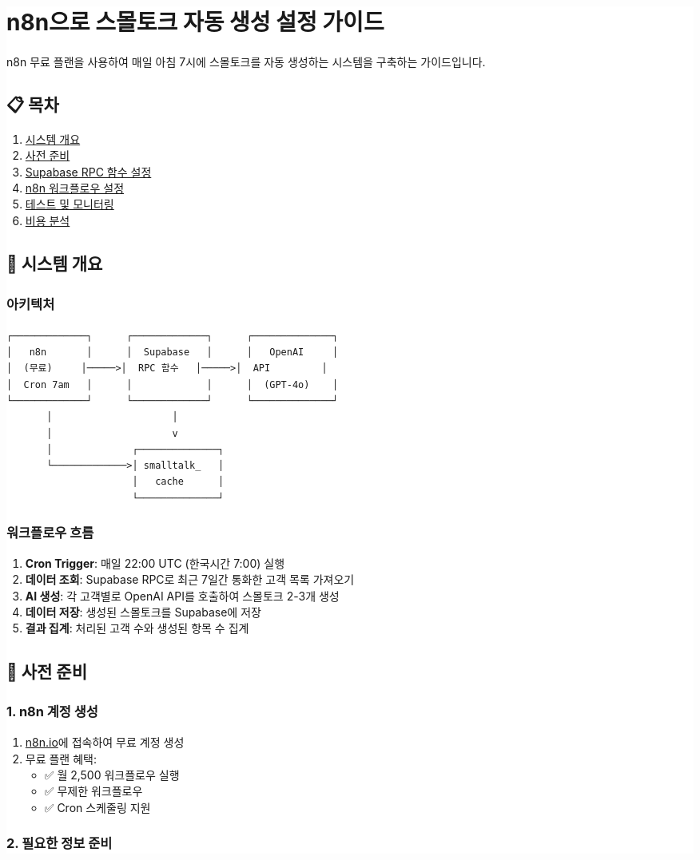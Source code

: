 # n8n으로 스몰토크 자동 생성 설정 가이드

n8n 무료 플랜을 사용하여 매일 아침 7시에 스몰토크를 자동 생성하는 시스템을 구축하는 가이드입니다.

## 📋 목차

1. [시스템 개요](#시스템-개요)
2. [사전 준비](#사전-준비)
3. [Supabase RPC 함수 설정](#supabase-rpc-함수-설정)
4. [n8n 워크플로우 설정](#n8n-워크플로우-설정)
5. [테스트 및 모니터링](#테스트-및-모니터링)
6. [비용 분석](#비용-분석)

## 🎯 시스템 개요

### 아키텍처

```text
┌─────────────┐      ┌─────────────┐      ┌──────────────┐
│   n8n       │      │  Supabase   │      │   OpenAI     │
│  (무료)     │─────>│  RPC 함수   │─────>│  API         │
│  Cron 7am   │      │             │      │  (GPT-4o)    │
└─────────────┘      └─────────────┘      └──────────────┘
       │                     │
       │                     v
       │              ┌──────────────┐
       └─────────────>│ smalltalk_   │
                      │   cache      │
                      └──────────────┘
```

### 워크플로우 흐름

1. **Cron Trigger**: 매일 22:00 UTC (한국시간 7:00) 실행
2. **데이터 조회**: Supabase RPC로 최근 7일간 통화한 고객 목록 가져오기
3. **AI 생성**: 각 고객별로 OpenAI API를 호출하여 스몰토크 2-3개 생성
4. **데이터 저장**: 생성된 스몰토크를 Supabase에 저장
5. **결과 집계**: 처리된 고객 수와 생성된 항목 수 집계

## 🔧 사전 준비

### 1. n8n 계정 생성

1. [n8n.io](https://n8n.io)에 접속하여 무료 계정 생성
2. 무료 플랜 혜택:
   - ✅ 월 2,500 워크플로우 실행
   - ✅ 무제한 워크플로우
   - ✅ Cron 스케줄링 지원

### 2. 필요한 정보 준비
